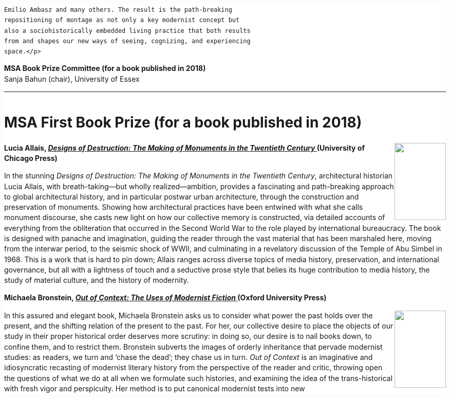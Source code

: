 	Emilio Ambasz and many others. The result is the path-breaking
	repositioning of montage as not only a key modernist concept but
	also a sociohistorically embedded living practice that both results
	from and shapes our new ways of seeing, cognizing, and experiencing
	space.</p>

<p><strong>MSA Book Prize Committee (for a book published in
		2018)</strong>
	<br /> Sanja Bahun (chair), University of Essex<br>
</p>
<hr />

<h1>MSA First Book Prize (for a book published in 2018)</h1>

<p><img
		src="https://www.press.uchicago.edu/dam/ucp/books/jacket/978/02/26/28/9780226286556.jpg"
		alt="" width="100" height="150" align="right"
		 /><p><strong>Lucia Allais, <em>
			<a
				href="https://www.press.uchicago.edu/ucp/books/book/chicago/D/bo28907758.html"
				>Designs of Destruction: The Making of Monuments in the
				Twentieth Century </a></em>(University of Chicago
		Press)</strong></p>
<p>In the stunning <i>Designs of Destruction: The Making of Monuments in
		the Twentieth Century</i>, architectural historian Lucia Allais,
	with breath-taking—but wholly realized—ambition, provides a
	fascinating and path-breaking approach to global architectural
	history, and in particular postwar urban architecture, through the
	construction and preservation of monuments. Showing how
	architectural practices have been entwined with what she calls
	monument discourse, she casts new light on how our collective memory
	is constructed, via detailed accounts of everything from the
	obliteration that occurred in the Second World War to the role
	played by international bureaucracy. The book is designed with
	panache and imagination, guiding the reader through the vast
	material that has been marshaled here, moving from the interwar
	period, to the seismic shock of WWII, and culminating in a
	revelatory discussion of the Temple of Abu Simbel in 1968. This is a
	work that is hard to pin down; Allais ranges across diverse topics
	of media history, preservation, and international governance, but
	all with a lightness of touch and a seductive prose style that
	belies its huge contribution to media history, the study of material
	culture, and the history of modernity.</p>

<p><p><p><strong>Michaela Bronstein, <em>
			<a
				href="https://global.oup.com/academic/product/out-of-context-9780190655396?cc=ca&lang=en&"
				>Out of Context: The Uses of Modernist Fiction
		</a></em>(Oxford University Press)</strong></p>
<p><img src="https://global.oup.com/academic/covers/pdp/9780190655396"
		alt="" width="100" height="150" align="right" />In this assured
	and elegant book, Michaela Bronstein asks us to consider what power
	the past holds over the present, and the shifting relation of the
	present to the past. For her, our collective desire to place the
	objects of our study in their proper historical order deserves more
	scrutiny: in doing so, our desire is to nail books down, to confine
	them, and to restrict them. Bronstein subverts the images of orderly
	inheritance that pervade modernist studies: as readers, we turn and
	‘chase the dead’; they chase us in turn. <i>Out of Context</i> is an
	imaginative and idiosyncratic recasting of modernist literary
	history from the perspective of the reader and critic, throwing open
	the questions of what we do at all when we formulate such histories,
	and examining the idea of the trans-historical with fresh vigor and
	perspicuity. Her method is to put canonical modernist tests into new